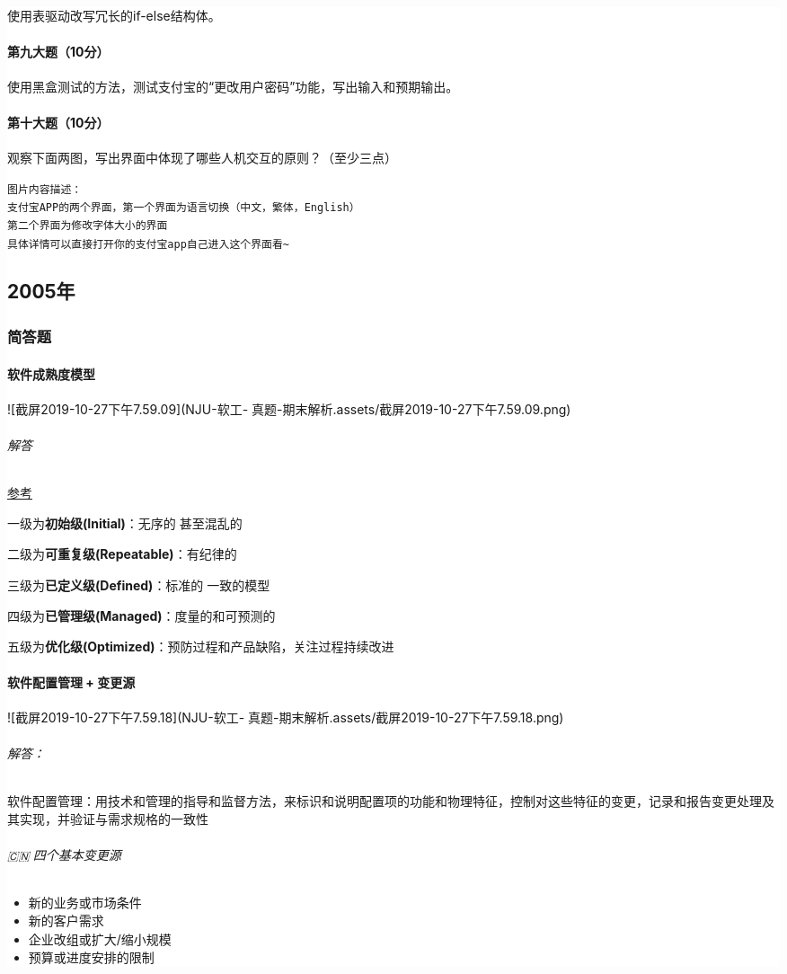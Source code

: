 使用表驱动改写冗长的if-else结构体。

#### 第九大题（10分）

使用黑盒测试的方法，测试支付宝的“更改用户密码”功能，写出输入和预期输出。

#### 第十大题（10分）

观察下面两图，写出界面中体现了哪些人机交互的原则？（至少三点）

```
图片内容描述：
支付宝APP的两个界面，第一个界面为语言切换（中文，繁体，English）
第二个界面为修改字体大小的界面
具体详情可以直接打开你的支付宝app自己进入这个界面看~
```



## 2005年

### 简答题

#### 软件成熟度模型

![截屏2019-10-27下午7.59.09](NJU-软工- 真题-期末解析.assets/截屏2019-10-27下午7.59.09.png)

###### 解答

[参考](https://www.cnblogs.com/imyalost/p/7859824.html)

一级为**初始级(Initial)**：无序的 甚至混乱的

二级为**可重复级(Repeatable)**：有纪律的

三级为**已定义级(Defined)**：标准的 一致的模型

四级为**已管理级(Managed)**：度量的和可预测的

五级为**优化级(Optimized)**：预防过程和产品缺陷，关注过程持续改进

#### 软件配置管理 + 变更源

![截屏2019-10-27下午7.59.18](NJU-软工- 真题-期末解析.assets/截屏2019-10-27下午7.59.18.png)



###### 解答：

软件配置管理：用技术和管理的指导和监督方法，来标识和说明配置项的功能和物理特征，控制对这些特征的变更，记录和报告变更处理及其实现，并验证与需求规格的一致性 

###### :cn: 四个基本变更源

* 新的业务或市场条件
* 新的客户需求
* 企业改组或扩大/缩小规模
* 预算或进度安排的限制
